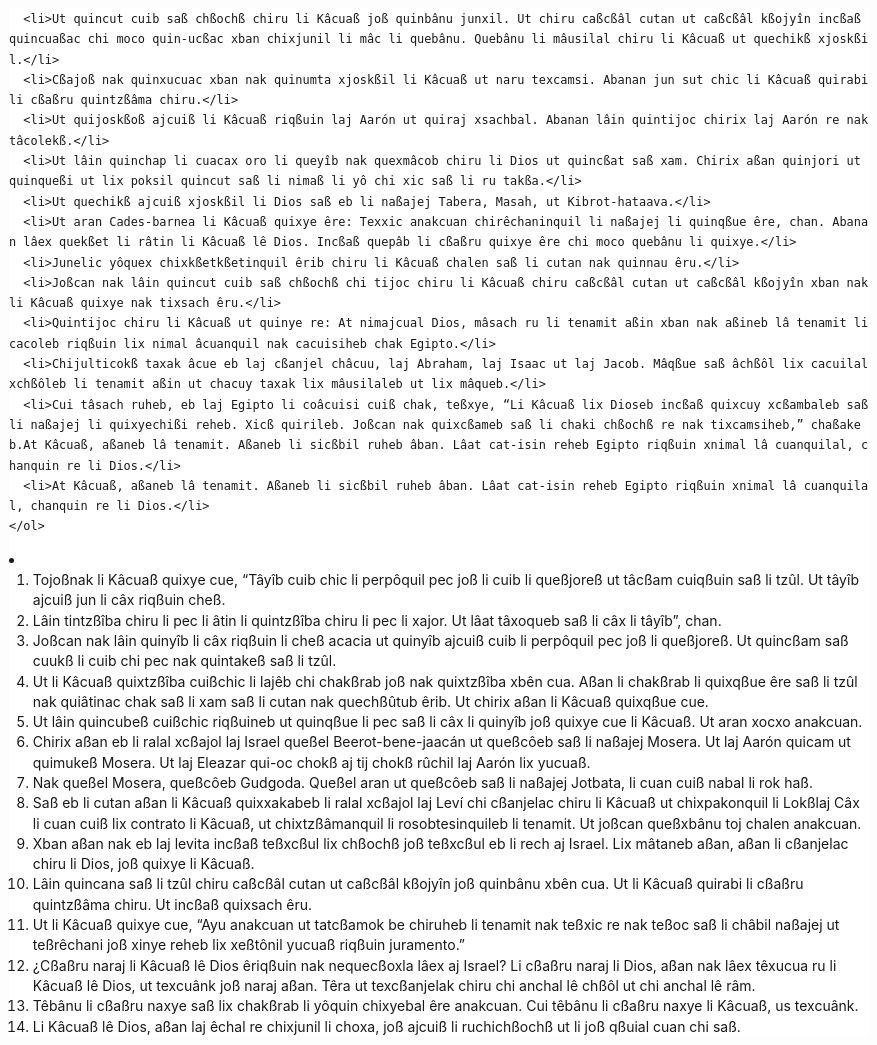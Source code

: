       <li>Ut quincut cuib saß chßochß chiru li Kâcuaß joß quinbânu junxil. Ut chiru caßcßâl cutan ut caßcßâl kßojyîn incßaß quincuaßac chi moco quin-ucßac xban chixjunil li mâc li quebânu. Quebânu li mâusilal chiru li Kâcuaß ut quechikß xjoskßil.</li>
      <li>Cßajoß nak quinxucuac xban nak quinumta xjoskßil li Kâcuaß ut naru texcamsi. Abanan jun sut chic li Kâcuaß quirabi li cßaßru quintzßâma chiru.</li>
      <li>Ut quijoskßoß ajcuiß li Kâcuaß riqßuin laj Aarón ut quiraj xsachbal. Abanan lâin quintijoc chirix laj Aarón re nak tâcolekß.</li>
      <li>Ut lâin quinchap li cuacax oro li queyîb nak quexmâcob chiru li Dios ut quincßat saß xam. Chirix aßan quinjori ut quinqueßi ut lix poksil quincut saß li nimaß li yô chi xic saß li ru takßa.</li>
      <li>Ut quechikß ajcuiß xjoskßil li Dios saß eb li naßajej Tabera, Masah, ut Kibrot-hataava.</li>
      <li>Ut aran Cades-barnea li Kâcuaß quixye êre: Texxic anakcuan chirêchaninquil li naßajej li quinqßue êre, chan. Abanan lâex quekßet li râtin li Kâcuaß lê Dios. Incßaß quepâb li cßaßru quixye êre chi moco quebânu li quixye.</li>
      <li>Junelic yôquex chixkßetkßetinquil êrib chiru li Kâcuaß chalen saß li cutan nak quinnau êru.</li>
      <li>Joßcan nak lâin quincut cuib saß chßochß chi tijoc chiru li Kâcuaß chiru caßcßâl cutan ut caßcßâl kßojyîn xban nak li Kâcuaß quixye nak tixsach êru.</li>
      <li>Quintijoc chiru li Kâcuaß ut quinye re: At nimajcual Dios, mâsach ru li tenamit aßin xban nak aßineb lâ tenamit li cacoleb riqßuin lix nimal âcuanquil nak cacuisiheb chak Egipto.</li>
      <li>Chijulticokß taxak âcue eb laj cßanjel châcuu, laj Abraham, laj Isaac ut laj Jacob. Mâqßue saß âchßôl lix cacuilal xchßôleb li tenamit aßin ut chacuy taxak lix mâusilaleb ut lix mâqueb.</li>
      <li>Cui tâsach ruheb, eb laj Egipto li coâcuisi cuiß chak, teßxye, “Li Kâcuaß lix Dioseb incßaß quixcuy xcßambaleb saß li naßajej li quixyechißi reheb. Xicß quirileb. Joßcan nak quixcßameb saß li chaki chßochß re nak tixcamsiheb,” chaßakeb.At Kâcuaß, aßaneb lâ tenamit. Aßaneb li sicßbil ruheb âban. Lâat cat-isin reheb Egipto riqßuin xnimal lâ cuanquilal, chanquin re li Dios.</li>
      <li>At Kâcuaß, aßaneb lâ tenamit. Aßaneb li sicßbil ruheb âban. Lâat cat-isin reheb Egipto riqßuin xnimal lâ cuanquilal, chanquin re li Dios.</li>
    </ol>
  </li>
  <li>
    <ol>
      <li>Tojoßnak li Kâcuaß quixye cue, “Tâyîb cuib chic li perpôquil pec joß li cuib li queßjoreß ut tâcßam cuiqßuin saß li tzûl. Ut tâyîb ajcuiß jun li câx riqßuin cheß.</li>
      <li>Lâin tintzßîba chiru li pec li âtin li quintzßîba chiru li pec li xajor. Ut lâat tâxoqueb saß li câx li tâyîb”, chan.</li>
      <li>Joßcan nak lâin quinyîb li câx riqßuin li cheß acacia ut quinyîb ajcuiß cuib li perpôquil pec joß li queßjoreß. Ut quincßam saß cuukß li cuib chi pec nak quintakeß saß li tzûl.</li>
      <li>Ut li Kâcuaß quixtzßîba cuißchic li lajêb chi chakßrab joß nak quixtzßîba xbên cua. Aßan li chakßrab li quixqßue êre saß li tzûl nak quiâtinac chak saß li xam saß li cutan nak quechßûtub êrib. Ut chirix aßan li Kâcuaß quixqßue cue.</li>
      <li>Ut lâin quincubeß cuißchic riqßuineb ut quinqßue li pec saß li câx li quinyîb joß quixye cue li Kâcuaß. Ut aran xocxo anakcuan.</li>
      <li>Chirix aßan eb li ralal xcßajol laj Israel queßel Beerot-bene-jaacán ut queßcôeb saß li naßajej Mosera. Ut laj Aarón quicam ut quimukeß Mosera. Ut laj Eleazar qui-oc chokß aj tij chokß rûchil laj Aarón lix yucuaß.</li>
      <li>Nak queßel Mosera, queßcôeb Gudgoda. Queßel aran ut queßcôeb saß li naßajej Jotbata, li cuan cuiß nabal li rok haß.</li>
      <li>Saß eb li cutan aßan li Kâcuaß quixxakabeb li ralal xcßajol laj Leví chi cßanjelac chiru li Kâcuaß ut chixpakonquil li Lokßlaj Câx li cuan cuiß lix contrato li Kâcuaß, ut chixtzßâmanquil li rosobtesinquileb li tenamit. Ut joßcan queßxbânu toj chalen anakcuan.</li>
      <li>Xban aßan nak eb laj levita incßaß teßxcßul lix chßochß joß teßxcßul eb li rech aj Israel. Lix mâtaneb aßan, aßan li cßanjelac chiru li Dios, joß quixye li Kâcuaß.</li>
      <li>Lâin quincana saß li tzûl chiru caßcßâl cutan ut caßcßâl kßojyîn joß quinbânu xbên cua. Ut li Kâcuaß quirabi li cßaßru quintzßâma chiru. Ut incßaß quixsach êru.</li>
      <li>Ut li Kâcuaß quixye cue, “Ayu anakcuan ut tatcßamok be chiruheb li tenamit nak teßxic re nak teßoc saß li châbil naßajej ut teßrêchani joß xinye reheb lix xeßtônil yucuaß riqßuin juramento.”</li>
      <li>¿Cßaßru naraj li Kâcuaß lê Dios êriqßuin nak nequecßoxla lâex aj Israel? Li cßaßru naraj li Dios, aßan nak lâex têxucua ru li Kâcuaß lê Dios, ut texcuânk joß naraj aßan. Têra ut texcßanjelak chiru chi anchal lê chßôl ut chi anchal lê râm.</li>
      <li>Têbânu li cßaßru naxye saß lix chakßrab li yôquin chixyebal êre anakcuan. Cui têbânu li cßaßru naxye li Kâcuaß, us texcuânk.</li>
      <li>Li Kâcuaß lê Dios, aßan laj êchal re chixjunil li choxa, joß ajcuiß li ruchichßochß ut li joß qßuial cuan chi saß.</li>